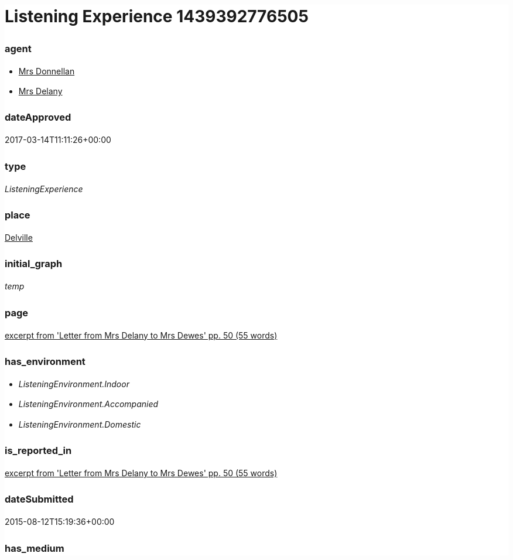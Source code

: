 # Listening Experience 1439392776505

### agent

 - [Mrs Donnellan](#Mrs-Donnellan)

 - [Mrs Delany](#Mrs-Delany)

### dateApproved


2017-03-14T11:11:26+00:00

### type


*ListeningExperience*

### place


[Delville](#Delville)

### initial_graph


*temp*

### page


[excerpt from 'Letter from Mrs Delany to Mrs Dewes' pp. 50 (55 words)](#excerpt-from-'Letter-from-Mrs-Delany-to-Mrs-Dewes'-pp.-50-(55-words))

### has_environment

 - *ListeningEnvironment.Indoor*

 - *ListeningEnvironment.Accompanied*

 - *ListeningEnvironment.Domestic*

### is_reported_in


[excerpt from 'Letter from Mrs Delany to Mrs Dewes' pp. 50 (55 words)](#excerpt-from-'Letter-from-Mrs-Delany-to-Mrs-Dewes'-pp.-50-(55-words))

### dateSubmitted


2015-08-12T15:19:36+00:00

### has_medium

